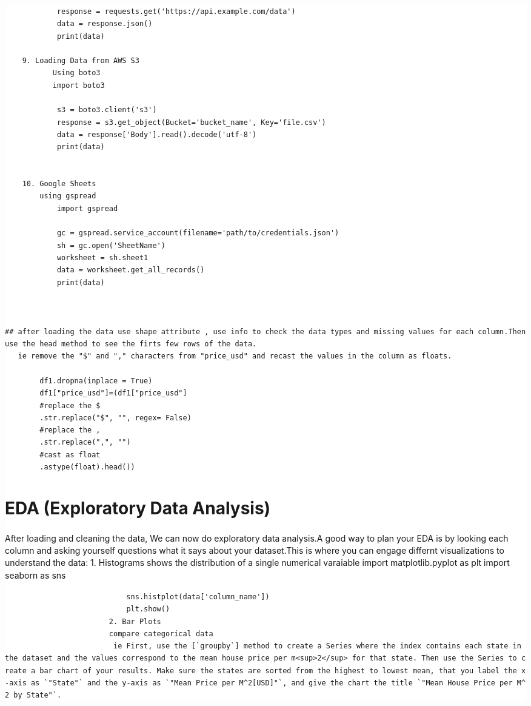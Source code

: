                 response = requests.get('https://api.example.com/data')
                data = response.json()
                print(data)

        9. Loading Data from AWS S3
               Using boto3
               import boto3

                s3 = boto3.client('s3')
                response = s3.get_object(Bucket='bucket_name', Key='file.csv')
                data = response['Body'].read().decode('utf-8')
                print(data)


        10. Google Sheets 
            using gspread
                import gspread

                gc = gspread.service_account(filename='path/to/credentials.json')
                sh = gc.open('SheetName')
                worksheet = sh.sheet1
                data = worksheet.get_all_records()
                print(data)



    ## after loading the data use shape attribute , use info to check the data types and missing values for each column.Then use the head method to see the firts few rows of the data.
       ie remove the "$" and "," characters from "price_usd" and recast the values in the column as floats.

            df1.dropna(inplace = True)
            df1["price_usd"]=(df1["price_usd"]
            #replace the $ 
            .str.replace("$", "", regex= False)
            #replace the ,
            .str.replace(",", "")
            #cast as float
            .astype(float).head())

# EDA (Exploratory Data Analysis)
  After loading and cleaning the data, We can now do exploratory data analysis.A good way to plan your EDA is by looking each column and asking yourself questions what it says about your dataset.This is where you can engage differnt visualizations to understand the data:
                            1. Histograms
                            shows the distribution of a single numerical varaiable
                                import matplotlib.pyplot as plt
                                import seaborn as sns

                                sns.histplot(data['column_name'])
                                plt.show()
                            2. Bar Plots 
                            compare categorical data
                             ie First, use the [`groupby`] method to create a Series where the index contains each state in the dataset and the values correspond to the mean house price per m<sup>2</sup> for that state. Then use the Series to create a bar chart of your results. Make sure the states are sorted from the highest to lowest mean, that you label the x-axis as `"State"` and the y-axis as `"Mean Price per M^2[USD]"`, and give the chart the title `"Mean House Price per M^2 by State"`.
